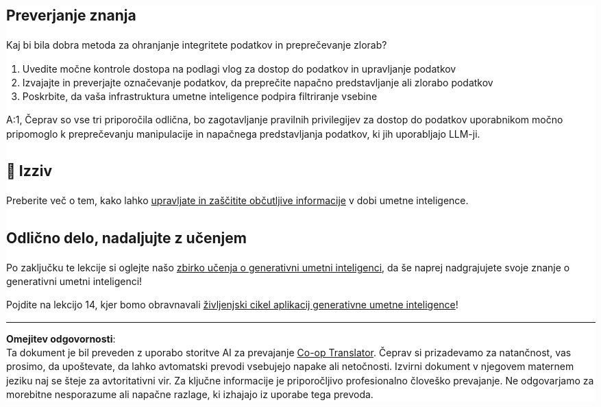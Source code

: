 ## Preverjanje znanja

Kaj bi bila dobra metoda za ohranjanje integritete podatkov in preprečevanje zlorab?

1. Uvedite močne kontrole dostopa na podlagi vlog za dostop do podatkov in upravljanje podatkov
1. Izvajajte in preverjajte označevanje podatkov, da preprečite napačno predstavljanje ali zlorabo podatkov
1. Poskrbite, da vaša infrastruktura umetne inteligence podpira filtriranje vsebine

A:1, Čeprav so vse tri priporočila odlična, bo zagotavljanje pravilnih privilegijev za dostop do podatkov uporabnikom močno pripomoglo k preprečevanju manipulacije in napačnega predstavljanja podatkov, ki jih uporabljajo LLM-ji.

## 🚀 Izziv

Preberite več o tem, kako lahko [upravljate in zaščitite občutljive informacije](https://learn.microsoft.com/training/paths/purview-protect-govern-ai/?WT.mc_id=academic-105485-koreyst) v dobi umetne inteligence.

## Odlično delo, nadaljujte z učenjem

Po zaključku te lekcije si oglejte našo [zbirko učenja o generativni umetni inteligenci](https://aka.ms/genai-collection?WT.mc_id=academic-105485-koreyst), da še naprej nadgrajujete svoje znanje o generativni umetni inteligenci!

Pojdite na lekcijo 14, kjer bomo obravnavali [življenjski cikel aplikacij generativne umetne inteligence](../14-the-generative-ai-application-lifecycle/README.md?WT.mc_id=academic-105485-koreyst)!

---

**Omejitev odgovornosti**:  
Ta dokument je bil preveden z uporabo storitve AI za prevajanje [Co-op Translator](https://github.com/Azure/co-op-translator). Čeprav si prizadevamo za natančnost, vas prosimo, da upoštevate, da lahko avtomatski prevodi vsebujejo napake ali netočnosti. Izvirni dokument v njegovem maternem jeziku naj se šteje za avtoritativni vir. Za ključne informacije je priporočljivo profesionalno človeško prevajanje. Ne odgovarjamo za morebitne nesporazume ali napačne razlage, ki izhajajo iz uporabe tega prevoda.